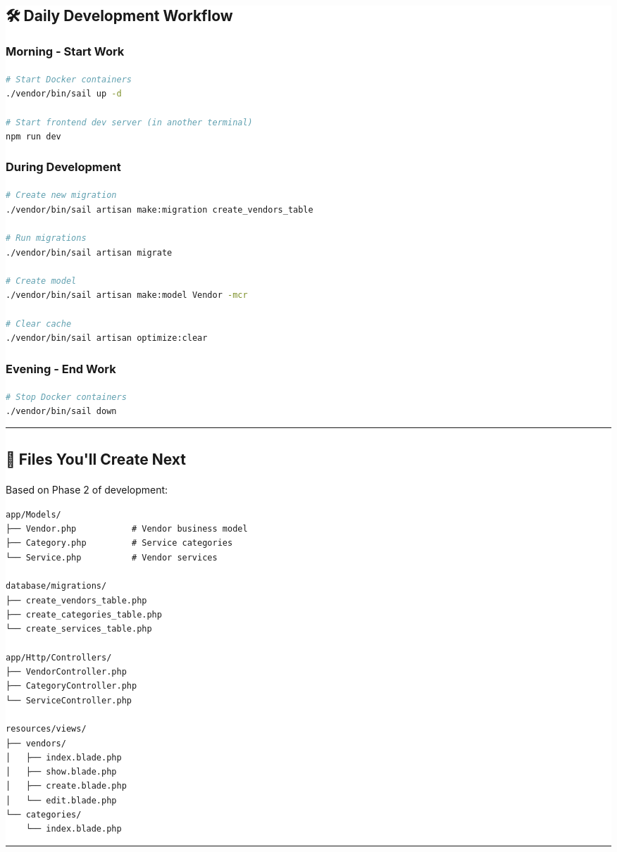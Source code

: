 ## 🛠️ Daily Development Workflow

### Morning - Start Work
```bash
# Start Docker containers
./vendor/bin/sail up -d

# Start frontend dev server (in another terminal)
npm run dev
```

### During Development
```bash
# Create new migration
./vendor/bin/sail artisan make:migration create_vendors_table

# Run migrations
./vendor/bin/sail artisan migrate

# Create model
./vendor/bin/sail artisan make:model Vendor -mcr

# Clear cache
./vendor/bin/sail artisan optimize:clear
```

### Evening - End Work
```bash
# Stop Docker containers
./vendor/bin/sail down
```

---

## 📂 Files You'll Create Next

Based on Phase 2 of development:

```
app/Models/
├── Vendor.php           # Vendor business model
├── Category.php         # Service categories
└── Service.php          # Vendor services

database/migrations/
├── create_vendors_table.php
├── create_categories_table.php
└── create_services_table.php

app/Http/Controllers/
├── VendorController.php
├── CategoryController.php
└── ServiceController.php

resources/views/
├── vendors/
│   ├── index.blade.php
│   ├── show.blade.php
│   ├── create.blade.php
│   └── edit.blade.php
└── categories/
    └── index.blade.php
```

---